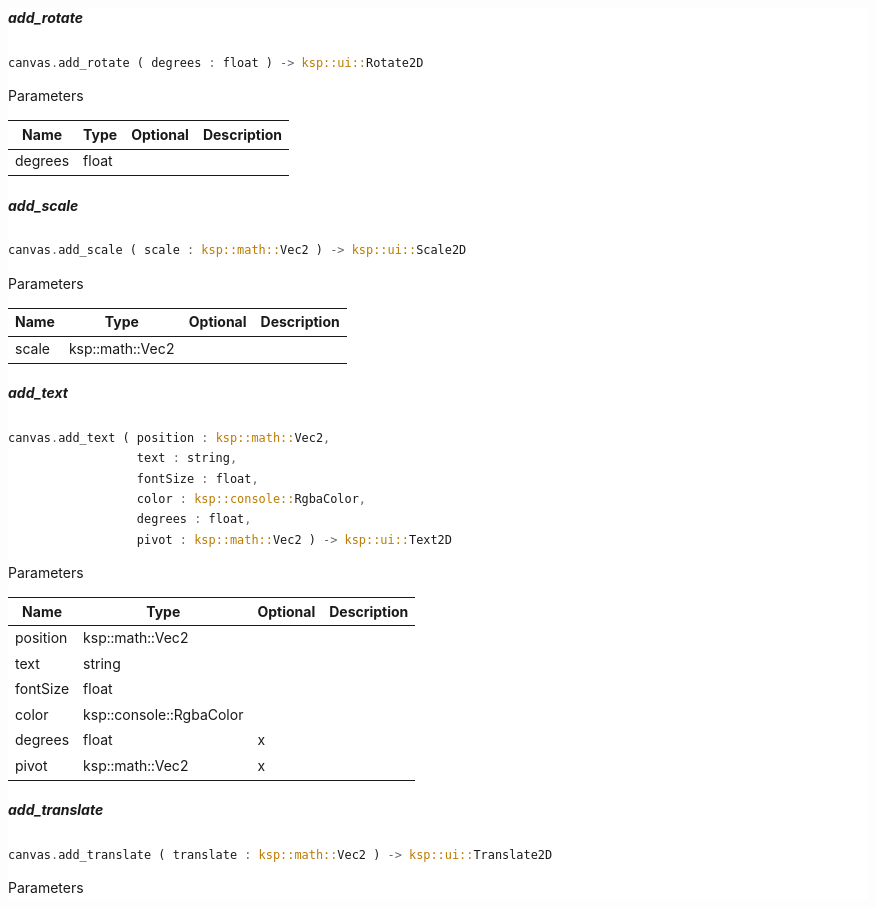 ##### add_rotate

```rust
canvas.add_rotate ( degrees : float ) -> ksp::ui::Rotate2D
```



Parameters

Name | Type | Optional | Description
--- | --- | --- | ---
degrees | float |  | 

##### add_scale

```rust
canvas.add_scale ( scale : ksp::math::Vec2 ) -> ksp::ui::Scale2D
```



Parameters

Name | Type | Optional | Description
--- | --- | --- | ---
scale | ksp::math::Vec2 |  | 

##### add_text

```rust
canvas.add_text ( position : ksp::math::Vec2,
                  text : string,
                  fontSize : float,
                  color : ksp::console::RgbaColor,
                  degrees : float,
                  pivot : ksp::math::Vec2 ) -> ksp::ui::Text2D
```



Parameters

Name | Type | Optional | Description
--- | --- | --- | ---
position | ksp::math::Vec2 |  | 
text | string |  | 
fontSize | float |  | 
color | ksp::console::RgbaColor |  | 
degrees | float | x | 
pivot | ksp::math::Vec2 | x | 

##### add_translate

```rust
canvas.add_translate ( translate : ksp::math::Vec2 ) -> ksp::ui::Translate2D
```



Parameters
